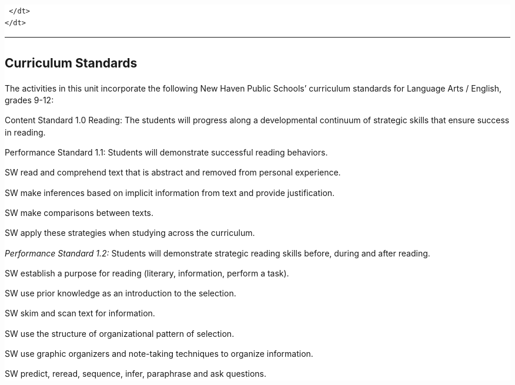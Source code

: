      </dt>
    </dt>
   </dt>
  </dl>
 </blockquote>
<hr/>
 <h2>
  Curriculum Standards
 </h2>
 <p>
  The activities in this unit incorporate the following New Haven Public Schools’ curriculum standards for Language Arts / English, grades 9-12:
 </p>
 <p>
  <i>
  </i>
 </p>
 <p>
  Content Standard 1.0 Reading: The students will progress along a developmental continuum of strategic skills that ensure success in reading.
 </p>
 <p>
  <i>
  </i>
 </p>
 <p>
  Performance Standard 1.1: Students will demonstrate successful reading behaviors.
 </p>
 <p>
  SW read and comprehend text that is abstract and removed from personal experience.
 </p>
 <p>
  SW make inferences based on implicit information from text and provide justification.
 </p>
 <p>
  SW make comparisons between texts.
 </p>
 <p>
  SW apply these strategies when studying across the curriculum.
 </p>
<p>
  <i>
   Performance Standard 1.2:
  </i>
  Students will demonstrate strategic reading skills before, during and after reading.
 </p>
 <p>
  SW establish a purpose for reading (literary, information, perform a task).
 </p>
 <p>
  SW use prior knowledge as an introduction to the selection.
 </p>
 <p>
  SW skim and scan text for information.
 </p>
 <p>
  SW use the structure of organizational pattern of selection.
 </p>
 <p>
  SW use graphic organizers and note-taking techniques to organize information.
 </p>
 <p>
  SW predict, reread, sequence, infer, paraphrase and ask questions.
 </p>
